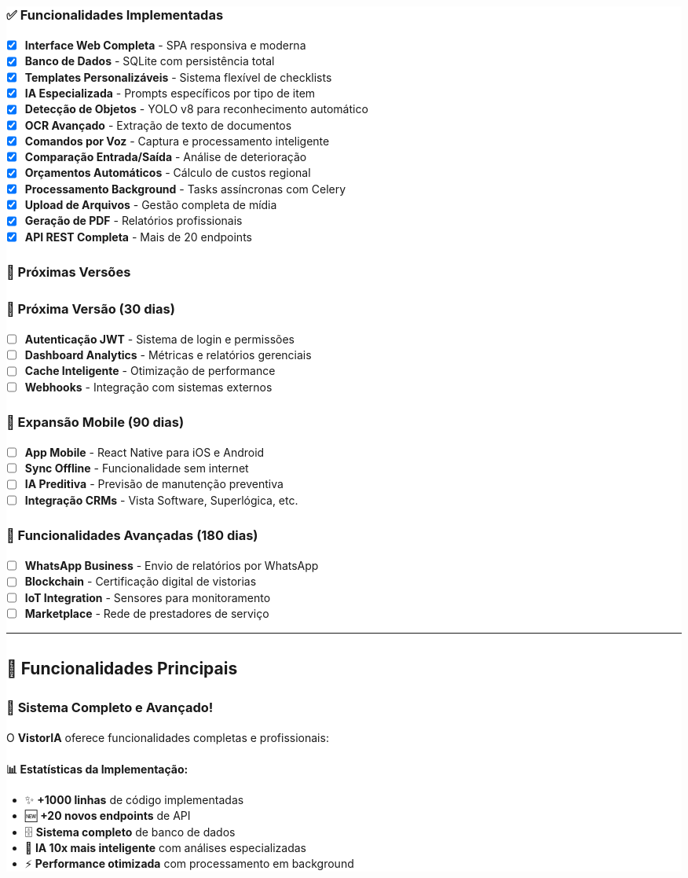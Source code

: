 ### ✅ Funcionalidades Implementadas
- [x] **Interface Web Completa** - SPA responsiva e moderna
- [x] **Banco de Dados** - SQLite com persistência total
- [x] **Templates Personalizáveis** - Sistema flexível de checklists
- [x] **IA Especializada** - Prompts específicos por tipo de item
- [x] **Detecção de Objetos** - YOLO v8 para reconhecimento automático
- [x] **OCR Avançado** - Extração de texto de documentos
- [x] **Comandos por Voz** - Captura e processamento inteligente
- [x] **Comparação Entrada/Saída** - Análise de deterioração
- [x] **Orçamentos Automáticos** - Cálculo de custos regional
- [x] **Processamento Background** - Tasks assíncronas com Celery
- [x] **Upload de Arquivos** - Gestão completa de mídia
- [x] **Geração de PDF** - Relatórios profissionais
- [x] **API REST Completa** - Mais de 20 endpoints

### 🔄 Próximas Versões

### 🎯 Próxima Versão (30 dias)
- [ ] **Autenticação JWT** - Sistema de login e permissões
- [ ] **Dashboard Analytics** - Métricas e relatórios gerenciais
- [ ] **Cache Inteligente** - Otimização de performance
- [ ] **Webhooks** - Integração com sistemas externos

### 📱 Expansão Mobile (90 dias)
- [ ] **App Mobile** - React Native para iOS e Android
- [ ] **Sync Offline** - Funcionalidade sem internet
- [ ] **IA Preditiva** - Previsão de manutenção preventiva
- [ ] **Integração CRMs** - Vista Software, Superlógica, etc.

### 🌟 Funcionalidades Avançadas (180 dias)
- [ ] **WhatsApp Business** - Envio de relatórios por WhatsApp
- [ ] **Blockchain** - Certificação digital de vistorias
- [ ] **IoT Integration** - Sensores para monitoramento
- [ ] **Marketplace** - Rede de prestadores de serviço

---

## 🎉 Funcionalidades Principais

### 🚀 **Sistema Completo e Avançado!**

O **VistorIA** oferece funcionalidades completas e profissionais:

#### 📊 **Estatísticas da Implementação:**
- ✨ **+1000 linhas** de código implementadas
- 🆕 **+20 novos endpoints** de API
- 🗄️ **Sistema completo** de banco de dados
- 🤖 **IA 10x mais inteligente** com análises especializadas
- ⚡ **Performance otimizada** com processamento em background
